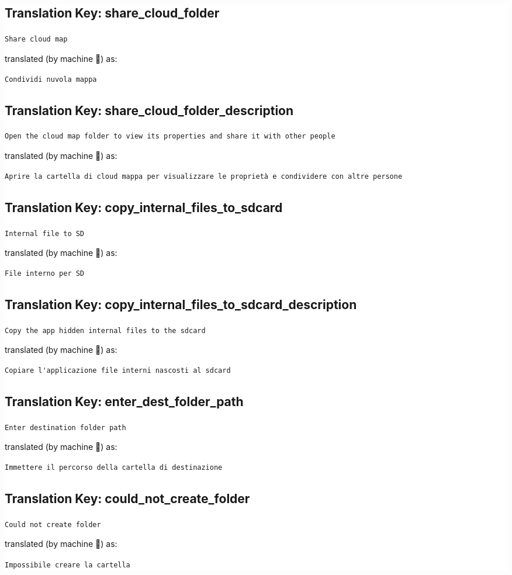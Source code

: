 
## Translation Key: share_cloud_folder
```
Share cloud map
```
translated (by machine 🤖) as:
```
Condividi nuvola mappa
```


## Translation Key: share_cloud_folder_description
```
Open the cloud map folder to view its properties and share it with other people
```
translated (by machine 🤖) as:
```
Aprire la cartella di cloud mappa per visualizzare le proprietà e condividere con altre persone
```


## Translation Key: copy_internal_files_to_sdcard
```
Internal file to SD
```
translated (by machine 🤖) as:
```
File interno per SD
```


## Translation Key: copy_internal_files_to_sdcard_description
```
Copy the app hidden internal files to the sdcard
```
translated (by machine 🤖) as:
```
Copiare l'applicazione file interni nascosti al sdcard
```


## Translation Key: enter_dest_folder_path
```
Enter destination folder path
```
translated (by machine 🤖) as:
```
Immettere il percorso della cartella di destinazione
```


## Translation Key: could_not_create_folder
```
Could not create folder
```
translated (by machine 🤖) as:
```
Impossibile creare la cartella
```
